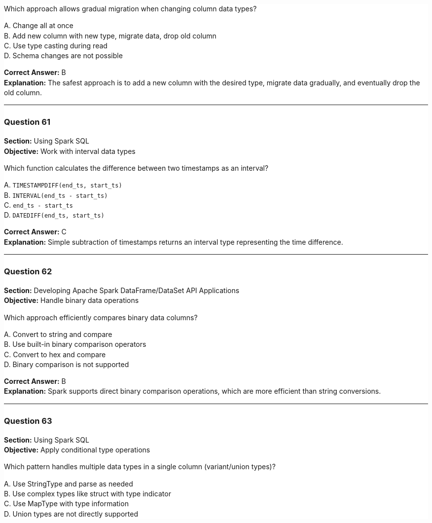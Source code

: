 Which approach allows gradual migration when changing column data types?

A. Change all at once  
B. Add new column with new type, migrate data, drop old column  
C. Use type casting during read  
D. Schema changes are not possible

**Correct Answer:** B  
**Explanation:** The safest approach is to add a new column with the desired type, migrate data gradually, and eventually drop the old column.

---

### Question 61
**Section:** Using Spark SQL  
**Objective:** Work with interval data types

Which function calculates the difference between two timestamps as an interval?

A. `TIMESTAMPDIFF(end_ts, start_ts)`  
B. `INTERVAL(end_ts - start_ts)`  
C. `end_ts - start_ts`  
D. `DATEDIFF(end_ts, start_ts)`

**Correct Answer:** C  
**Explanation:** Simple subtraction of timestamps returns an interval type representing the time difference.

---

### Question 62
**Section:** Developing Apache Spark DataFrame/DataSet API Applications  
**Objective:** Handle binary data operations

Which approach efficiently compares binary data columns?

A. Convert to string and compare  
B. Use built-in binary comparison operators  
C. Convert to hex and compare  
D. Binary comparison is not supported

**Correct Answer:** B  
**Explanation:** Spark supports direct binary comparison operations, which are more efficient than string conversions.

---

### Question 63
**Section:** Using Spark SQL  
**Objective:** Apply conditional type operations

Which pattern handles multiple data types in a single column (variant/union types)?

A. Use StringType and parse as needed  
B. Use complex types like struct with type indicator  
C. Use MapType with type information  
D. Union types are not directly supported
